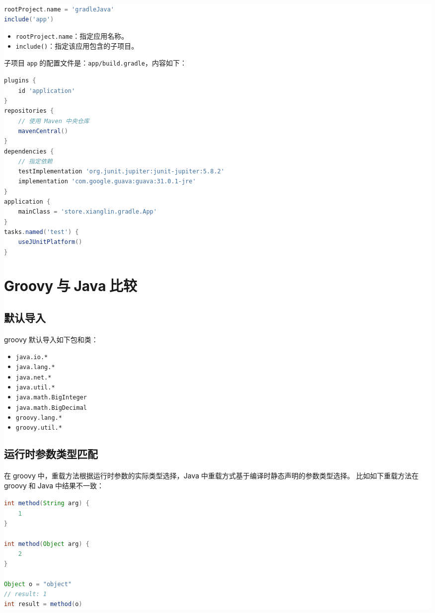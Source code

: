 ```groovy
rootProject.name = 'gradleJava'
include('app')
```

* `rootProject.name`：指定应用名称。
* `include()`：指定该应用包含的子项目。

子项目 `app` 的配置文件是：`app/build.gradle`，内容如下：

```groovy
plugins {
    id 'application'
}
repositories {
    // 使用 Maven 中央仓库
    mavenCentral()
}
dependencies {
    // 指定依赖
    testImplementation 'org.junit.jupiter:junit-jupiter:5.8.2'
    implementation 'com.google.guava:guava:31.0.1-jre'
}
application {
    mainClass = 'store.xianglin.gradle.App'
}
tasks.named('test') {
    useJUnitPlatform()
}
```

# Groovy 与 Java 比较

## 默认导入

groovy 默认导入如下包和类：

* `java.io.*`
* `java.lang.*`
* `java.net.*`
* `java.util.*`
* `java.math.BigInteger`
* `java.math.BigDecimal`
* `groovy.lang.*`
* `groovy.util.*`

## 运行时参数类型匹配

在 groovy 中，重载方法根据运行时参数的实际类型选择，Java 中重载方式基于编译时静态声明的参数类型选择。
比如如下重载方法在 groovy 和 Java 中结果不一致：

```groovy
int method(String arg) {
    1
}

int method(Object arg) {
    2
}

Object o = "object"
// result: 1
int result = method(o)
```
